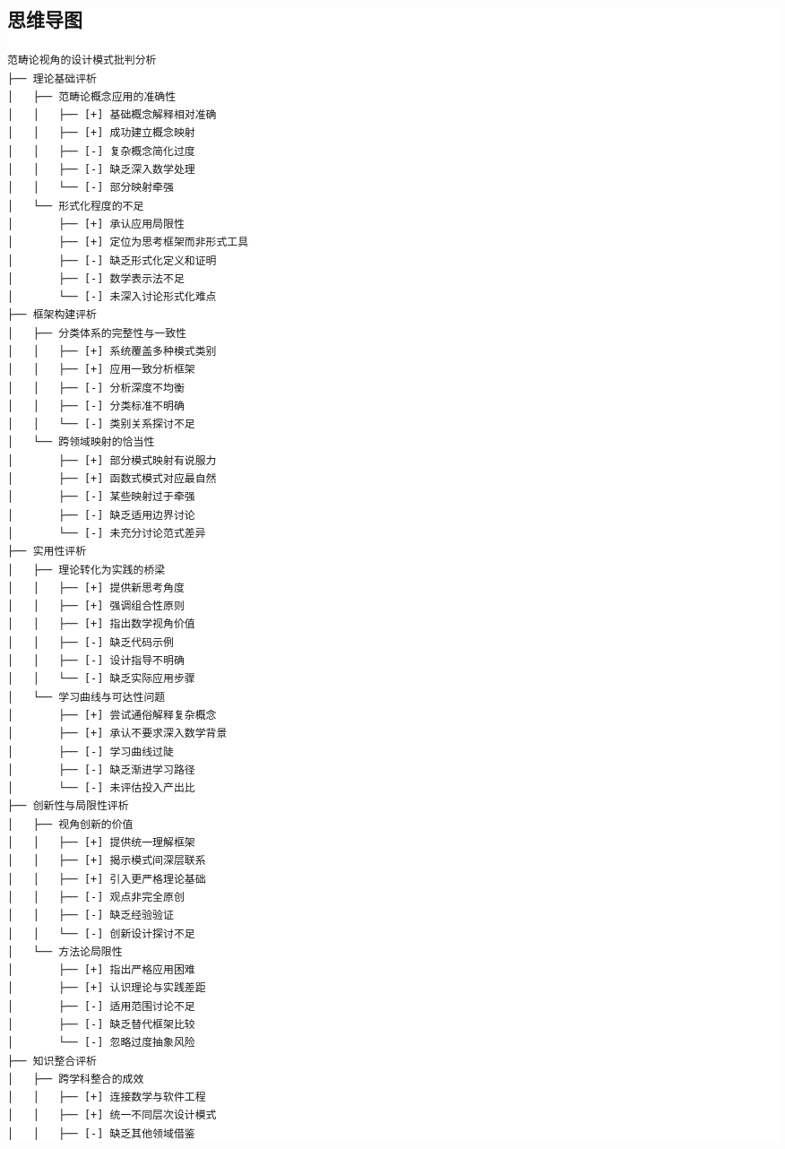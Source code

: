 ## 思维导图

```text
范畴论视角的设计模式批判分析
├── 理论基础评析
│   ├── 范畴论概念应用的准确性
│   │   ├── [+] 基础概念解释相对准确
│   │   ├── [+] 成功建立概念映射
│   │   ├── [-] 复杂概念简化过度
│   │   ├── [-] 缺乏深入数学处理
│   │   └── [-] 部分映射牵强
│   └── 形式化程度的不足
│       ├── [+] 承认应用局限性
│       ├── [+] 定位为思考框架而非形式工具
│       ├── [-] 缺乏形式化定义和证明
│       ├── [-] 数学表示法不足
│       └── [-] 未深入讨论形式化难点
├── 框架构建评析
│   ├── 分类体系的完整性与一致性
│   │   ├── [+] 系统覆盖多种模式类别
│   │   ├── [+] 应用一致分析框架
│   │   ├── [-] 分析深度不均衡
│   │   ├── [-] 分类标准不明确
│   │   └── [-] 类别关系探讨不足
│   └── 跨领域映射的恰当性
│       ├── [+] 部分模式映射有说服力
│       ├── [+] 函数式模式对应最自然
│       ├── [-] 某些映射过于牵强
│       ├── [-] 缺乏适用边界讨论
│       └── [-] 未充分讨论范式差异
├── 实用性评析
│   ├── 理论转化为实践的桥梁
│   │   ├── [+] 提供新思考角度
│   │   ├── [+] 强调组合性原则
│   │   ├── [+] 指出数学视角价值
│   │   ├── [-] 缺乏代码示例
│   │   ├── [-] 设计指导不明确
│   │   └── [-] 缺乏实际应用步骤
│   └── 学习曲线与可达性问题
│       ├── [+] 尝试通俗解释复杂概念
│       ├── [+] 承认不要求深入数学背景
│       ├── [-] 学习曲线过陡
│       ├── [-] 缺乏渐进学习路径
│       └── [-] 未评估投入产出比
├── 创新性与局限性评析
│   ├── 视角创新的价值
│   │   ├── [+] 提供统一理解框架
│   │   ├── [+] 揭示模式间深层联系
│   │   ├── [+] 引入更严格理论基础
│   │   ├── [-] 观点非完全原创
│   │   ├── [-] 缺乏经验验证
│   │   └── [-] 创新设计探讨不足
│   └── 方法论局限性
│       ├── [+] 指出严格应用困难
│       ├── [+] 认识理论与实践差距
│       ├── [-] 适用范围讨论不足
│       ├── [-] 缺乏替代框架比较
│       └── [-] 忽略过度抽象风险
├── 知识整合评析
│   ├── 跨学科整合的成效
│   │   ├── [+] 连接数学与软件工程
│   │   ├── [+] 统一不同层次设计模式
│   │   ├── [-] 缺乏其他领域借鉴
```
